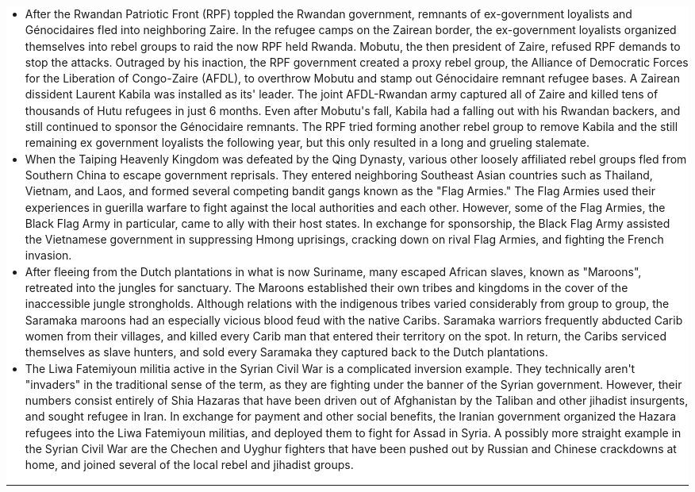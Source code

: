 -   After the Rwandan Patriotic Front (RPF) toppled the Rwandan government, remnants of ex-government loyalists and Génocidaires fled into neighboring Zaire. In the refugee camps on the Zairean border, the ex-government loyalists organized themselves into rebel groups to raid the now RPF held Rwanda. Mobutu, the then president of Zaire, refused RPF demands to stop the attacks. Outraged by his inaction, the RPF government created a proxy rebel group, the Alliance of Democratic Forces for the Liberation of Congo-Zaire (AFDL), to overthrow Mobutu and stamp out Génocidaire remnant refugee bases. A Zairean dissident Laurent Kabila was installed as its' leader. The joint AFDL-Rwandan army captured all of Zaire and killed tens of thousands of Hutu refugees in just 6 months. Even after Mobutu's fall, Kabila had a falling out with his Rwandan backers, and still continued to sponsor the Génocidaire remnants. The RPF tried forming another rebel group to remove Kabila and the still remaining ex government loyalists the following year, but this only resulted in a long and grueling stalemate.
-   When the Taiping Heavenly Kingdom was defeated by the Qing Dynasty, various other loosely affiliated rebel groups fled from Southern China to escape government reprisals. They entered neighboring Southeast Asian countries such as Thailand, Vietnam, and Laos, and formed several competing bandit gangs known as the "Flag Armies." The Flag Armies used their experiences in guerilla warfare to fight against the local authorities and each other. However, some of the Flag Armies, the Black Flag Army in particular, came to ally with their host states. In exchange for sponsorship, the Black Flag Army assisted the Vietnamese government in suppressing Hmong uprisings, cracking down on rival Flag Armies, and fighting the French invasion.
-   After fleeing from the Dutch plantations in what is now Suriname, many escaped African slaves, known as "Maroons", retreated into the jungles for sanctuary. The Maroons established their own tribes and kingdoms in the cover of the inaccessible jungle strongholds. Although relations with the indigenous tribes varied considerably from group to group, the Saramaka maroons had an especially vicious blood feud with the native Caribs. Saramaka warriors frequently abducted Carib women from their villages, and killed every Carib man that entered their territory on the spot. In return, the Caribs serviced themselves as slave hunters, and sold every Saramaka they captured back to the Dutch plantations.
-   The Liwa Fatemiyoun militia active in the Syrian Civil War is a complicated inversion example. They technically aren't "invaders" in the traditional sense of the term, as they are fighting under the banner of the Syrian government. However, their numbers consist entirely of Shia Hazaras that have been driven out of Afghanistan by the Taliban and other jihadist insurgents, and sought refugee in Iran. In exchange for payment and other social benefits, the Iranian government organized the Hazara refugees into the Liwa Fatemiyoun militias, and deployed them to fight for Assad in Syria. A possibly more straight example in the Syrian Civil War are the Chechen and Uyghur fighters that have been pushed out by Russian and Chinese crackdowns at home, and joined several of the local rebel and jihadist groups.

___